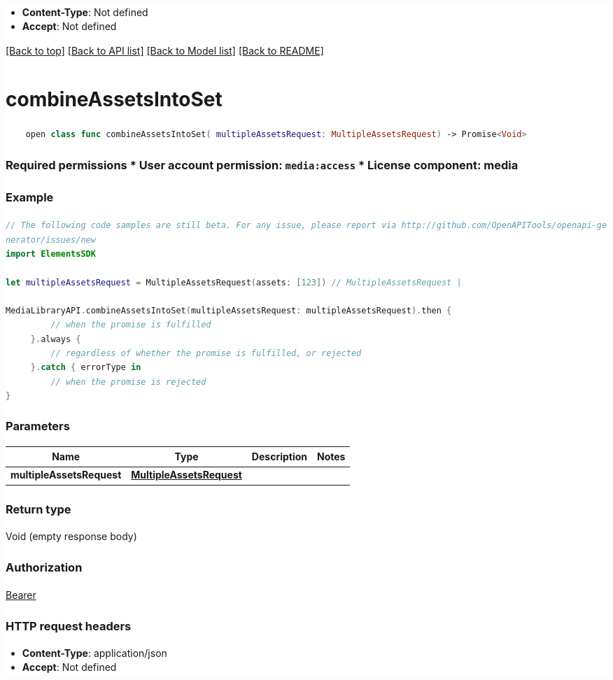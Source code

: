  - **Content-Type**: Not defined
 - **Accept**: Not defined

[[Back to top]](#) [[Back to API list]](../README.md#documentation-for-api-endpoints) [[Back to Model list]](../README.md#documentation-for-models) [[Back to README]](../README.md)

# **combineAssetsIntoSet**
```swift
    open class func combineAssetsIntoSet( multipleAssetsRequest: MultipleAssetsRequest) -> Promise<Void>
```



### Required permissions    * User account permission: `media:access`   * License component: media 

### Example
```swift
// The following code samples are still beta. For any issue, please report via http://github.com/OpenAPITools/openapi-generator/issues/new
import ElementsSDK

let multipleAssetsRequest = MultipleAssetsRequest(assets: [123]) // MultipleAssetsRequest | 

MediaLibraryAPI.combineAssetsIntoSet(multipleAssetsRequest: multipleAssetsRequest).then {
         // when the promise is fulfilled
     }.always {
         // regardless of whether the promise is fulfilled, or rejected
     }.catch { errorType in
         // when the promise is rejected
}
```

### Parameters

Name | Type | Description  | Notes
------------- | ------------- | ------------- | -------------
 **multipleAssetsRequest** | [**MultipleAssetsRequest**](MultipleAssetsRequest.md) |  | 

### Return type

Void (empty response body)

### Authorization

[Bearer](../README.md#Bearer)

### HTTP request headers

 - **Content-Type**: application/json
 - **Accept**: Not defined
